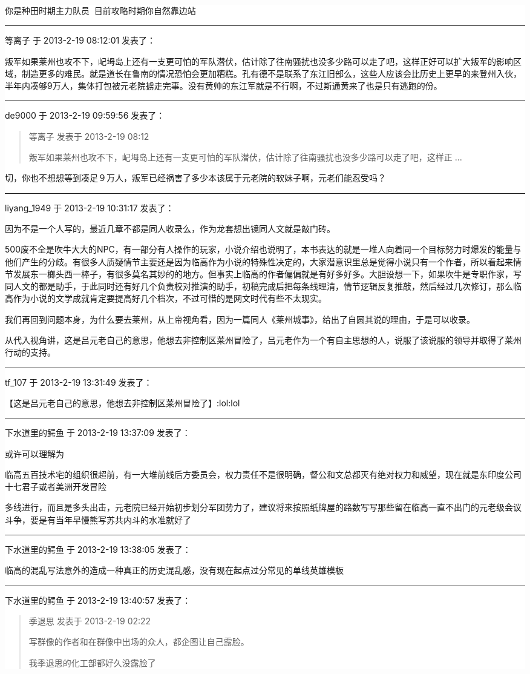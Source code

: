 

你是种田时期主力队员  目前攻略时期你自然靠边站

---------

等离子 于 2013-2-19 08:12:01 发表了：

叛军如果莱州也攻不下，屺坶岛上还有一支更可怕的军队潜伏，估计除了往南骚扰也没多少路可以走了吧，这样正好可以扩大叛军的影响区域，制造更多的难民。就是道长在鲁南的情况恐怕会更加糟糕。孔有德不是联系了东江旧部么，这些人应该会比历史上更早的来登州入伙，半年内凑够9万人，集体打包被元老院掳走完事。没有黄帅的东江军就是不行啊，不过斯通黄来了也是只有逃跑的份。

---------

de9000 于 2013-2-19 09:59:56 发表了：

> 等离子 发表于 2013-2-19 08:12
> 
> 叛军如果莱州也攻不下，屺坶岛上还有一支更可怕的军队潜伏，估计除了往南骚扰也没多少路可以走了吧，这样正 ...



切，你也不想想等到凑足９万人，叛军已经祸害了多少本该属于元老院的软妹子啊，元老们能忍受吗？

---------

liyang_1949 于 2013-2-19 10:31:17 发表了：

因为不是一个人写的，最近几章不都是同人收录么，作为龙套想出镜同人文就是敲门砖。

500废不全是吹牛大大的NPC，有一部分有人操作的玩家，小说介绍也说明了，本书表达的就是一堆人向着同一个目标努力时爆发的能量与他们产生的分歧。有很多人质疑情节主要还是因为临高作为小说的特殊性决定的，大家潜意识里总是觉得小说只有一个作者，所以看起来情节发展东一榔头西一棒子，有很多莫名其妙的的地方。但事实上临高的作者偏偏就是有好多好多。大胆设想一下，如果吹牛是专职作家，写同人文的都是助手，于此同时还有好几个负责校对推演的助手，初稿完成后把每条线理清，情节逻辑反复推敲，然后经过几次修订，那么临高作为小说的文学成就肯定要提高好几个档次，不过可惜的是网文时代有些不太现实。

我们再回到问题本身，为什么要去莱州，从上帝视角看，因为一篇同人《莱州城事》，给出了自圆其说的理由，于是可以收录。

从代入视角讲，这是吕元老自己的意思，他想去非控制区莱州冒险了，吕元老作为一个有自主思想的人，说服了该说服的领导并取得了莱州行动的支持。

---------

tf_107 于 2013-2-19 13:31:49 发表了：

【这是吕元老自己的意思，他想去非控制区莱州冒险了】:lol:lol

---------

下水道里的鳄鱼 于 2013-2-19 13:37:09 发表了：

或许可以理解为

临高五百技术宅的组织很超前，有一大堆前线后方委员会，权力责任不是很明确，督公和文总都灭有绝对权力和威望，现在就是东印度公司十七君子或者美洲开发冒险

多线进行，而且是多头出击，元老院已经开始初步划分军团势力了，建议将来按照纸牌屋的路数写写那些留在临高一直不出门的元老级会议斗争，要是有当年早慢熊写苏共内斗的水准就好了

---------

下水道里的鳄鱼 于 2013-2-19 13:38:05 发表了：

临高的混乱写法意外的造成一种真正的历史混乱感，没有现在起点过分常见的单线英雄模板

---------

下水道里的鳄鱼 于 2013-2-19 13:40:57 发表了：

> 季退思 发表于 2013-2-19 02:22
> 
> 写群像的作者和在群像中出场的众人，都企图让自己露脸。
> 
> 我季退思的化工部都好久没露脸了
